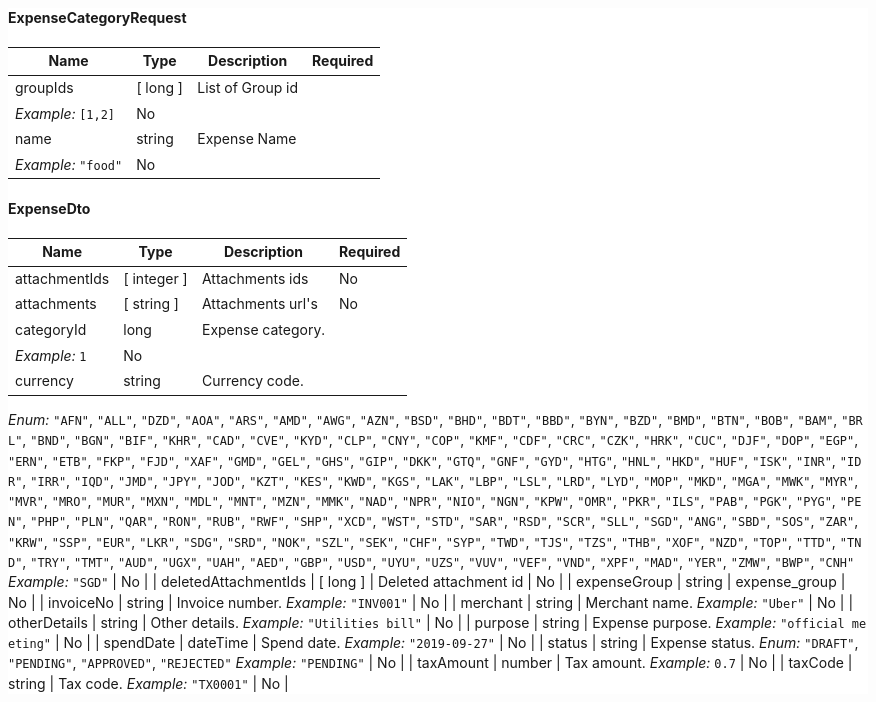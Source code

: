 #### ExpenseCategoryRequest

| Name | Type | Description | Required |
| ---- | ---- | ----------- | -------- |
| groupIds | [ long ] | List of Group id
_Example:_ `[1,2]` | No |
| name | string | Expense Name
_Example:_ `"food"` | No |

#### ExpenseDto

| Name | Type | Description | Required |
| ---- | ---- | ----------- | -------- |
| attachmentIds | [ integer ] | Attachments ids | No |
| attachments | [ string ] | Attachments url's | No |
| categoryId | long | Expense category.
_Example:_ `1` | No |
| currency | string | Currency code.
_Enum:_ `"AFN"`, `"ALL"`, `"DZD"`, `"AOA"`, `"ARS"`, `"AMD"`, `"AWG"`, `"AZN"`, `"BSD"`, `"BHD"`, `"BDT"`, `"BBD"`, `"BYN"`, `"BZD"`, `"BMD"`, `"BTN"`, `"BOB"`, `"BAM"`, `"BRL"`, `"BND"`, `"BGN"`, `"BIF"`, `"KHR"`, `"CAD"`, `"CVE"`, `"KYD"`, `"CLP"`, `"CNY"`, `"COP"`, `"KMF"`, `"CDF"`, `"CRC"`, `"CZK"`, `"HRK"`, `"CUC"`, `"DJF"`, `"DOP"`, `"EGP"`, `"ERN"`, `"ETB"`, `"FKP"`, `"FJD"`, `"XAF"`, `"GMD"`, `"GEL"`, `"GHS"`, `"GIP"`, `"DKK"`, `"GTQ"`, `"GNF"`, `"GYD"`, `"HTG"`, `"HNL"`, `"HKD"`, `"HUF"`, `"ISK"`, `"INR"`, `"IDR"`, `"IRR"`, `"IQD"`, `"JMD"`, `"JPY"`, `"JOD"`, `"KZT"`, `"KES"`, `"KWD"`, `"KGS"`, `"LAK"`, `"LBP"`, `"LSL"`, `"LRD"`, `"LYD"`, `"MOP"`, `"MKD"`, `"MGA"`, `"MWK"`, `"MYR"`, `"MVR"`, `"MRO"`, `"MUR"`, `"MXN"`, `"MDL"`, `"MNT"`, `"MZN"`, `"MMK"`, `"NAD"`, `"NPR"`, `"NIO"`, `"NGN"`, `"KPW"`, `"OMR"`, `"PKR"`, `"ILS"`, `"PAB"`, `"PGK"`, `"PYG"`, `"PEN"`, `"PHP"`, `"PLN"`, `"QAR"`, `"RON"`, `"RUB"`, `"RWF"`, `"SHP"`, `"XCD"`, `"WST"`, `"STD"`, `"SAR"`, `"RSD"`, `"SCR"`, `"SLL"`, `"SGD"`, `"ANG"`, `"SBD"`, `"SOS"`, `"ZAR"`, `"KRW"`, `"SSP"`, `"EUR"`, `"LKR"`, `"SDG"`, `"SRD"`, `"NOK"`, `"SZL"`, `"SEK"`, `"CHF"`, `"SYP"`, `"TWD"`, `"TJS"`, `"TZS"`, `"THB"`, `"XOF"`, `"NZD"`, `"TOP"`, `"TTD"`, `"TND"`, `"TRY"`, `"TMT"`, `"AUD"`, `"UGX"`, `"UAH"`, `"AED"`, `"GBP"`, `"USD"`, `"UYU"`, `"UZS"`, `"VUV"`, `"VEF"`, `"VND"`, `"XPF"`, `"MAD"`, `"YER"`, `"ZMW"`, `"BWP"`, `"CNH"`
_Example:_ `"SGD"` | No |
| deletedAttachmentIds | [ long ] | Deleted attachment id | No |
| expenseGroup | string | expense_group | No |
| invoiceNo | string | Invoice number.
_Example:_ `"INV001"` | No |
| merchant | string | Merchant name.
_Example:_ `"Uber"` | No |
| otherDetails | string | Other details.
_Example:_ `"Utilities bill"` | No |
| purpose | string | Expense purpose.
_Example:_ `"official meeting"` | No |
| spendDate | dateTime | Spend date.
_Example:_ `"2019-09-27"` | No |
| status | string | Expense status.
_Enum:_ `"DRAFT"`, `"PENDING"`, `"APPROVED"`, `"REJECTED"`
_Example:_ `"PENDING"` | No |
| taxAmount | number | Tax amount.
_Example:_ `0.7` | No |
| taxCode | string | Tax code.
_Example:_ `"TX0001"` | No |
